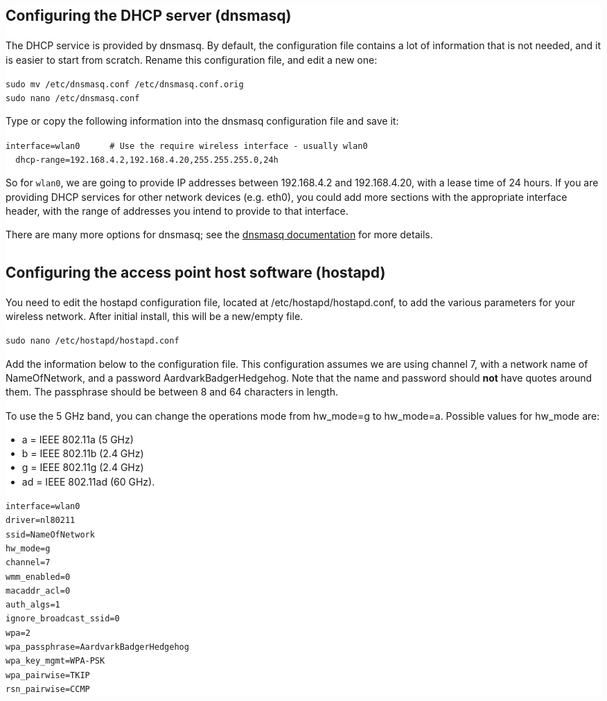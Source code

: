 ## Configuring the DHCP server (dnsmasq)

The DHCP service is provided by dnsmasq. By default, the configuration file contains a lot of information that is not needed, and it is easier to start from scratch. Rename this configuration file, and edit a new one:

```
sudo mv /etc/dnsmasq.conf /etc/dnsmasq.conf.orig  
sudo nano /etc/dnsmasq.conf
```

Type or copy the following information into the dnsmasq configuration file and save it:

```
interface=wlan0      # Use the require wireless interface - usually wlan0
  dhcp-range=192.168.4.2,192.168.4.20,255.255.255.0,24h
```

So for `wlan0`, we are going to provide IP addresses between 192.168.4.2 and 192.168.4.20, with a lease time of 24 hours. If you are providing DHCP services for other network devices (e.g. eth0), you could add more sections with the appropriate interface header, with the range of addresses you intend to provide to that interface.

There are many more options for dnsmasq; see the [dnsmasq documentation](http://www.thekelleys.org.uk/dnsmasq/doc.html) for more details.

## Configuring the access point host software (hostapd)

You need to edit the hostapd configuration file, located at /etc/hostapd/hostapd.conf, to add the various parameters for your wireless network. After initial install, this will be a new/empty file.

```
sudo nano /etc/hostapd/hostapd.conf
```

Add the information below to the configuration file. This configuration assumes we are using channel 7, with a network name of NameOfNetwork, and a password AardvarkBadgerHedgehog. Note that the name and password should **not** have quotes around them. The passphrase should be between 8 and 64 characters in length.

To use the 5 GHz band, you can change the operations mode from hw_mode=g to hw_mode=a. Possible values for hw_mode are:
 - a = IEEE 802.11a (5 GHz)
 - b = IEEE 802.11b (2.4 GHz)
 - g = IEEE 802.11g (2.4 GHz)
 - ad = IEEE 802.11ad (60 GHz). 

```
interface=wlan0
driver=nl80211
ssid=NameOfNetwork
hw_mode=g
channel=7
wmm_enabled=0
macaddr_acl=0
auth_algs=1
ignore_broadcast_ssid=0
wpa=2
wpa_passphrase=AardvarkBadgerHedgehog
wpa_key_mgmt=WPA-PSK
wpa_pairwise=TKIP
rsn_pairwise=CCMP
```
